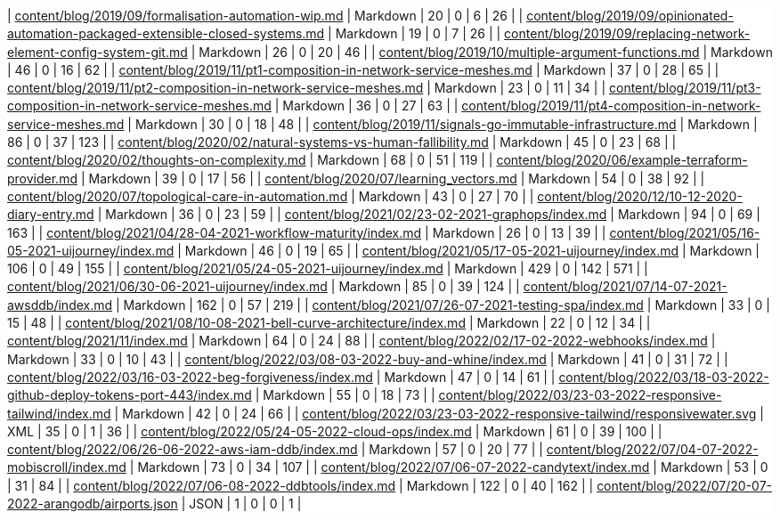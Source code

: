 | [content/blog/2019/09/formalisation-automation-wip.md](/content/blog/2019/09/formalisation-automation-wip.md) | Markdown | 20 | 0 | 6 | 26 |
| [content/blog/2019/09/opinionated-automation-packaged-extensible-closed-systems.md](/content/blog/2019/09/opinionated-automation-packaged-extensible-closed-systems.md) | Markdown | 19 | 0 | 7 | 26 |
| [content/blog/2019/09/replacing-network-element-config-system-git.md](/content/blog/2019/09/replacing-network-element-config-system-git.md) | Markdown | 26 | 0 | 20 | 46 |
| [content/blog/2019/10/multiple-argument-functions.md](/content/blog/2019/10/multiple-argument-functions.md) | Markdown | 46 | 0 | 16 | 62 |
| [content/blog/2019/11/pt1-composition-in-network-service-meshes.md](/content/blog/2019/11/pt1-composition-in-network-service-meshes.md) | Markdown | 37 | 0 | 28 | 65 |
| [content/blog/2019/11/pt2-composition-in-network-service-meshes.md](/content/blog/2019/11/pt2-composition-in-network-service-meshes.md) | Markdown | 23 | 0 | 11 | 34 |
| [content/blog/2019/11/pt3-composition-in-network-service-meshes.md](/content/blog/2019/11/pt3-composition-in-network-service-meshes.md) | Markdown | 36 | 0 | 27 | 63 |
| [content/blog/2019/11/pt4-composition-in-network-service-meshes.md](/content/blog/2019/11/pt4-composition-in-network-service-meshes.md) | Markdown | 30 | 0 | 18 | 48 |
| [content/blog/2019/11/signals-go-immutable-infrastructure.md](/content/blog/2019/11/signals-go-immutable-infrastructure.md) | Markdown | 86 | 0 | 37 | 123 |
| [content/blog/2020/02/natural-systems-vs-human-fallibility.md](/content/blog/2020/02/natural-systems-vs-human-fallibility.md) | Markdown | 45 | 0 | 23 | 68 |
| [content/blog/2020/02/thoughts-on-complexity.md](/content/blog/2020/02/thoughts-on-complexity.md) | Markdown | 68 | 0 | 51 | 119 |
| [content/blog/2020/06/example-terraform-provider.md](/content/blog/2020/06/example-terraform-provider.md) | Markdown | 39 | 0 | 17 | 56 |
| [content/blog/2020/07/learning_vectors.md](/content/blog/2020/07/learning_vectors.md) | Markdown | 54 | 0 | 38 | 92 |
| [content/blog/2020/07/topological-care-in-automation.md](/content/blog/2020/07/topological-care-in-automation.md) | Markdown | 43 | 0 | 27 | 70 |
| [content/blog/2020/12/10-12-2020-diary-entry.md](/content/blog/2020/12/10-12-2020-diary-entry.md) | Markdown | 36 | 0 | 23 | 59 |
| [content/blog/2021/02/23-02-2021-graphops/index.md](/content/blog/2021/02/23-02-2021-graphops/index.md) | Markdown | 94 | 0 | 69 | 163 |
| [content/blog/2021/04/28-04-2021-workflow-maturity/index.md](/content/blog/2021/04/28-04-2021-workflow-maturity/index.md) | Markdown | 26 | 0 | 13 | 39 |
| [content/blog/2021/05/16-05-2021-uijourney/index.md](/content/blog/2021/05/16-05-2021-uijourney/index.md) | Markdown | 46 | 0 | 19 | 65 |
| [content/blog/2021/05/17-05-2021-uijourney/index.md](/content/blog/2021/05/17-05-2021-uijourney/index.md) | Markdown | 106 | 0 | 49 | 155 |
| [content/blog/2021/05/24-05-2021-uijourney/index.md](/content/blog/2021/05/24-05-2021-uijourney/index.md) | Markdown | 429 | 0 | 142 | 571 |
| [content/blog/2021/06/30-06-2021-uijourney/index.md](/content/blog/2021/06/30-06-2021-uijourney/index.md) | Markdown | 85 | 0 | 39 | 124 |
| [content/blog/2021/07/14-07-2021-awsddb/index.md](/content/blog/2021/07/14-07-2021-awsddb/index.md) | Markdown | 162 | 0 | 57 | 219 |
| [content/blog/2021/07/26-07-2021-testing-spa/index.md](/content/blog/2021/07/26-07-2021-testing-spa/index.md) | Markdown | 33 | 0 | 15 | 48 |
| [content/blog/2021/08/10-08-2021-bell-curve-architecture/index.md](/content/blog/2021/08/10-08-2021-bell-curve-architecture/index.md) | Markdown | 22 | 0 | 12 | 34 |
| [content/blog/2021/11/index.md](/content/blog/2021/11/index.md) | Markdown | 64 | 0 | 24 | 88 |
| [content/blog/2022/02/17-02-2022-webhooks/index.md](/content/blog/2022/02/17-02-2022-webhooks/index.md) | Markdown | 33 | 0 | 10 | 43 |
| [content/blog/2022/03/08-03-2022-buy-and-whine/index.md](/content/blog/2022/03/08-03-2022-buy-and-whine/index.md) | Markdown | 41 | 0 | 31 | 72 |
| [content/blog/2022/03/16-03-2022-beg-forgiveness/index.md](/content/blog/2022/03/16-03-2022-beg-forgiveness/index.md) | Markdown | 47 | 0 | 14 | 61 |
| [content/blog/2022/03/18-03-2022-github-deploy-tokens-port-443/index.md](/content/blog/2022/03/18-03-2022-github-deploy-tokens-port-443/index.md) | Markdown | 55 | 0 | 18 | 73 |
| [content/blog/2022/03/23-03-2022-responsive-tailwind/index.md](/content/blog/2022/03/23-03-2022-responsive-tailwind/index.md) | Markdown | 42 | 0 | 24 | 66 |
| [content/blog/2022/03/23-03-2022-responsive-tailwind/responsivewater.svg](/content/blog/2022/03/23-03-2022-responsive-tailwind/responsivewater.svg) | XML | 35 | 0 | 1 | 36 |
| [content/blog/2022/05/24-05-2022-cloud-ops/index.md](/content/blog/2022/05/24-05-2022-cloud-ops/index.md) | Markdown | 61 | 0 | 39 | 100 |
| [content/blog/2022/06/26-06-2022-aws-iam-ddb/index.md](/content/blog/2022/06/26-06-2022-aws-iam-ddb/index.md) | Markdown | 57 | 0 | 20 | 77 |
| [content/blog/2022/07/04-07-2022-mobiscroll/index.md](/content/blog/2022/07/04-07-2022-mobiscroll/index.md) | Markdown | 73 | 0 | 34 | 107 |
| [content/blog/2022/07/06-07-2022-candytext/index.md](/content/blog/2022/07/06-07-2022-candytext/index.md) | Markdown | 53 | 0 | 31 | 84 |
| [content/blog/2022/07/06-08-2022-ddbtools/index.md](/content/blog/2022/07/06-08-2022-ddbtools/index.md) | Markdown | 122 | 0 | 40 | 162 |
| [content/blog/2022/07/20-07-2022-arangodb/airports.json](/content/blog/2022/07/20-07-2022-arangodb/airports.json) | JSON | 1 | 0 | 0 | 1 |